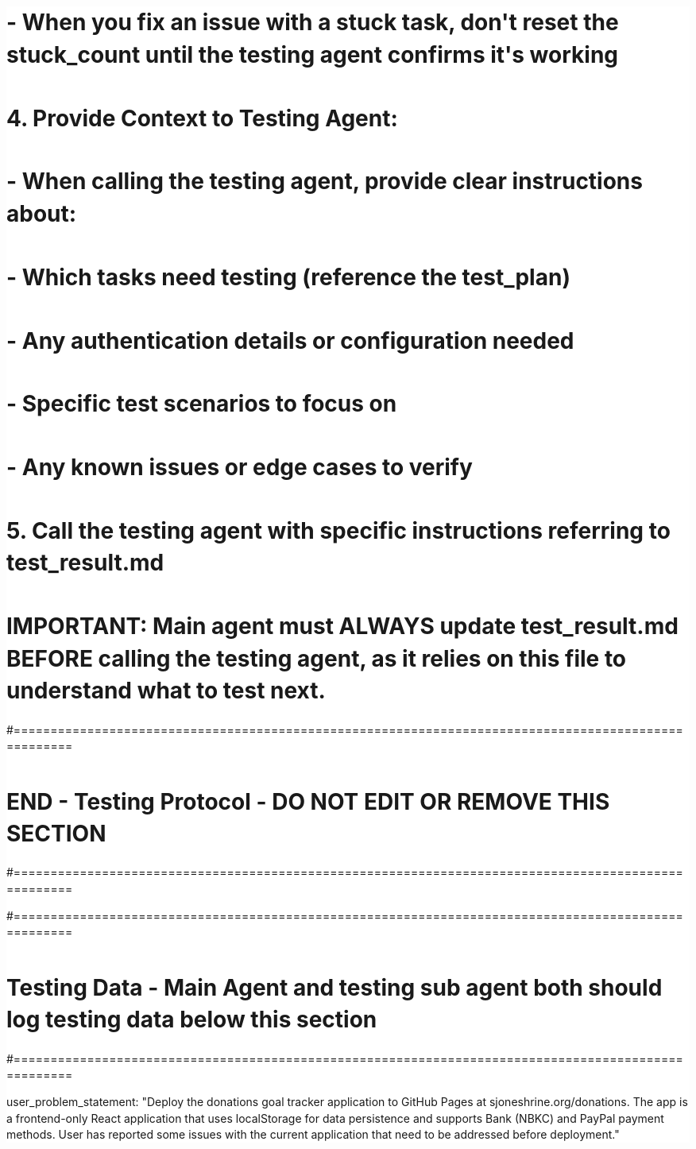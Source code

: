 #    - When you fix an issue with a stuck task, don't reset the stuck_count until the testing agent confirms it's working
#
# 4. Provide Context to Testing Agent:
#    - When calling the testing agent, provide clear instructions about:
#      - Which tasks need testing (reference the test_plan)
#      - Any authentication details or configuration needed
#      - Specific test scenarios to focus on
#      - Any known issues or edge cases to verify
#
# 5. Call the testing agent with specific instructions referring to test_result.md
#
# IMPORTANT: Main agent must ALWAYS update test_result.md BEFORE calling the testing agent, as it relies on this file to understand what to test next.

#====================================================================================================
# END - Testing Protocol - DO NOT EDIT OR REMOVE THIS SECTION
#====================================================================================================



#====================================================================================================
# Testing Data - Main Agent and testing sub agent both should log testing data below this section
#====================================================================================================

user_problem_statement: "Deploy the donations goal tracker application to GitHub Pages at sjoneshrine.org/donations. The app is a frontend-only React application that uses localStorage for data persistence and supports Bank (NBKC) and PayPal payment methods. User has reported some issues with the current application that need to be addressed before deployment."
